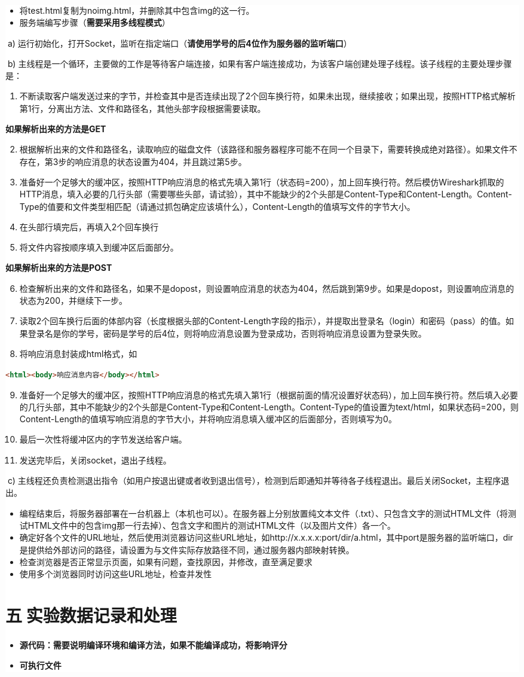 

* 将test.html复制为noimg.html，并删除其中包含img的这一行。
* 服务端编写步骤（**需要采用多线程模式**）

​	a) 运行初始化，打开Socket，监听在指定端口（**请使用学号的后4位作为服务器的监听端口**）

​	b) 主线程是一个循环，主要做的工作是等待客户端连接，如果有客户端连接成功，为该客户端创建处理子线程。该子线程的主要处理步骤是：

1. 不断读取客户端发送过来的字节，并检查其中是否连续出现了2个回车换行符，如果未出现，继续接收；如果出现，按照HTTP格式解析第1行，分离出方法、文件和路径名，其他头部字段根据需要读取。

**如果解析出来的方法是GET**

2. 根据解析出来的文件和路径名，读取响应的磁盘文件（该路径和服务器程序可能不在同一个目录下，需要转换成绝对路径）。如果文件不存在，第3步的响应消息的状态设置为404，并且跳过第5步。

3. 准备好一个足够大的缓冲区，按照HTTP响应消息的格式先填入第1行（状态码=200），加上回车换行符。然后模仿Wireshark抓取的HTTP消息，填入必要的几行头部（需要哪些头部，请试验），其中不能缺少的2个头部是Content-Type和Content-Length。Content-Type的值要和文件类型相匹配（请通过抓包确定应该填什么），Content-Length的值填写文件的字节大小。

4. 在头部行填完后，再填入2个回车换行

5. 将文件内容按顺序填入到缓冲区后面部分。

 

**如果解析出来的方法是POST**

6. 检查解析出来的文件和路径名，如果不是dopost，则设置响应消息的状态为404，然后跳到第9步。如果是dopost，则设置响应消息的状态为200，并继续下一步。

7. 读取2个回车换行后面的体部内容（长度根据头部的Content-Length字段的指示），并提取出登录名（login）和密码（pass）的值。如果登录名是你的学号，密码是学号的后4位，则将响应消息设置为登录成功，否则将响应消息设置为登录失败。

8. 将响应消息封装成html格式，如

```html
<html><body>响应消息内容</body></html>
```



9. 准备好一个足够大的缓冲区，按照HTTP响应消息的格式先填入第1行（根据前面的情况设置好状态码），加上回车换行符。然后填入必要的几行头部，其中不能缺少的2个头部是Content-Type和Content-Length。Content-Type的值设置为text/html，如果状态码=200，则Content-Length的值填写响应消息的字节大小，并将响应消息填入缓冲区的后面部分，否则填写为0。

10. 最后一次性将缓冲区内的字节发送给客户端。

11. 发送完毕后，关闭socket，退出子线程。

​	c) 主线程还负责检测退出指令（如用户按退出键或者收到退出信号），检测到后即通知并等待各子线程退出。最后关闭Socket，主程序退出。

* 编程结束后，将服务器部署在一台机器上（本机也可以）。在服务器上分别放置纯文本文件（.txt）、只包含文字的测试HTML文件（将测试HTML文件中的包含img那一行去掉）、包含文字和图片的测试HTML文件（以及图片文件）各一个。
* 确定好各个文件的URL地址，然后使用浏览器访问这些URL地址，如http://x.x.x.x:port/dir/a.html，其中port是服务器的监听端口，dir是提供给外部访问的路径，请设置为与文件实际存放路径不同，通过服务器内部映射转换。
* 检查浏览器是否正常显示页面，如果有问题，查找原因，并修改，直至满足要求
* 使用多个浏览器同时访问这些URL地址，检查并发性

# 五 实验数据记录和处理

* **源代码：需要说明编译环境和编译方法，如果不能编译成功，将影响评分**

* **可执行文件**

